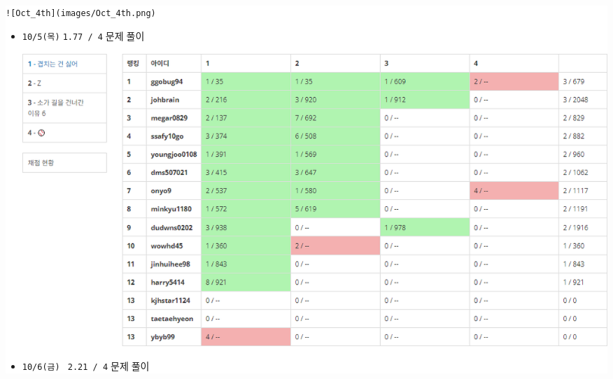     ![Oct_4th](images/Oct_4th.png)

  - `10/5(목)`  `1.77 / 4` 문제 풀이

    ![Oct_5th](images/Oct_5th.png)

  - `10/6(금)`  ` 2.21 / 4` 문제 풀이
